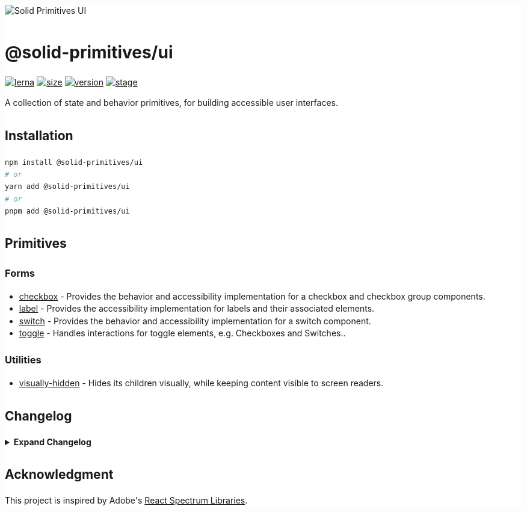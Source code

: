 <p>
  <img width="100%" src="https://assets.solidjs.com/banner?type=Primitives&background=tiles&project=UI" alt="Solid Primitives UI">
</p>

# @solid-primitives/ui

[![lerna](https://img.shields.io/badge/maintained%20with-lerna-cc00ff.svg?style=for-the-badge)](https://lerna.js.org/)
[![size](https://img.shields.io/bundlephobia/minzip/@solid-primitives/ui?style=for-the-badge&label=size)](https://bundlephobia.com/package/@solid-primitives/ui)
[![version](https://img.shields.io/npm/v/@solid-primitives/ui?style=for-the-badge)](https://www.npmjs.com/package/@solid-primitives/ui)
[![stage](https://img.shields.io/endpoint?style=for-the-badge&url=https%3A%2F%2Fraw.githubusercontent.com%2Fsolidjs-community%2Fsolid-primitives%2Fmain%2Fassets%2Fbadges%2Fstage-0.json)](https://github.com/solidjs-community/solid-primitives#contribution-process)

A collection of state and behavior primitives, for building accessible user interfaces.

## Installation

```bash
npm install @solid-primitives/ui
# or
yarn add @solid-primitives/ui
# or
pnpm add @solid-primitives/ui
```

## Primitives

### Forms

- [checkbox](./src/checkbox/) - Provides the behavior and accessibility implementation for a checkbox and checkbox group components.
- [label](./src/label) - Provides the accessibility implementation for labels and their associated elements.
- [switch](./src/switch/) - Provides the behavior and accessibility implementation for a switch component.
- [toggle](./src/toggle/) - Handles interactions for toggle elements, e.g. Checkboxes and Switches..

### Utilities

- [visually-hidden](./src/visually-hidden/) - Hides its children visually, while keeping content visible to screen readers.

## Changelog

<details><summary><b>Expand Changelog</b></summary></details>

## Acknowledgment

This project is inspired by Adobe's [React Spectrum Libraries](https://github.com/adobe/react-spectrum).
